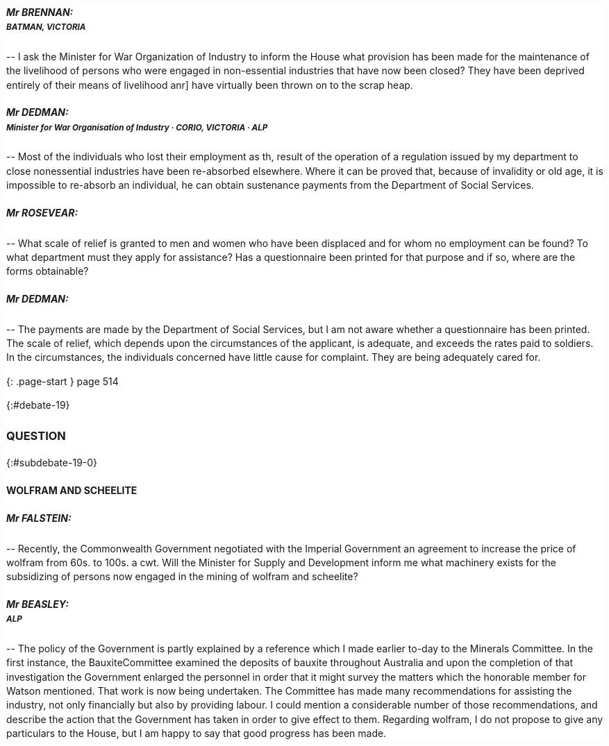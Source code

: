 ##### Mr BRENNAN:<br><small class="text-muted">BATMAN, VICTORIA</small>

-- I ask the Minister for War Organization of Industry to inform the House what provision has been made for the maintenance of the livelihood of persons who were engaged in non-essential industries that have now been closed? They have been deprived entirely of their means of livelihood anr] have virtually been thrown on to the scrap heap. 

##### Mr DEDMAN:<br><small class="text-muted">Minister for War Organisation of Industry &middot; CORIO, VICTORIA &middot; ALP</small>

-- Most of the individuals who lost their employment as th, result of the operation of a regulation issued by my department to close nonessential industries have been re-absorbed elsewhere. Where it can be proved that, because of invalidity or old age, it is impossible to re-absorb an individual, he can obtain sustenance payments from the Department of Social Services. 

##### Mr ROSEVEAR:

-- What scale of relief is granted to men and women who have been displaced and for whom no employment can be found? To what department must they apply for assistance? Has a questionnaire been printed for that purpose and if so, where are the forms obtainable? 

##### Mr DEDMAN:

-- The payments are made by the Department of Social Services, but I am not aware whether a questionnaire has been printed. The scale of relief, which depends upon the circumstances of the applicant, is adequate, and exceeds the rates paid to soldiers. In the circumstances, the individuals concerned have little cause for complaint. They are being adequately cared for. 

{: .page-start }
page 514

{:#debate-19}
### QUESTION

{:#subdebate-19-0}
#### WOLFRAM AND SCHEELITE

##### Mr FALSTEIN:

-- Recently, the Commonwealth Government negotiated with the Imperial Government an agreement to increase the price of wolfram from 60s. to 100s. a cwt. Will the Minister for Supply and Development inform me what machinery exists for the subsidizing of persons now engaged in the mining of wolfram and scheelite? 

##### Mr BEASLEY:<br><small class="text-muted">ALP</small>

-- The policy of the Government is partly explained by a reference which I made earlier to-day  to the Minerals Committee. In the first instance, the BauxiteCommittee examined the deposits of bauxite throughout Australia and upon the completion of that investigation the Government enlarged the personnel in order that it might survey the matters which the honorable member for Watson mentioned. That work is now being undertaken. The Committee has made many recommendations for assisting the industry, not only financially but also by providing labour. I could mention a considerable number of those recommendations, and describe the action that the Government has taken in order to give effect to them. Regarding wolfram, I do not propose to give any particulars to the House, but I am happy to say that good progress has been made. 
